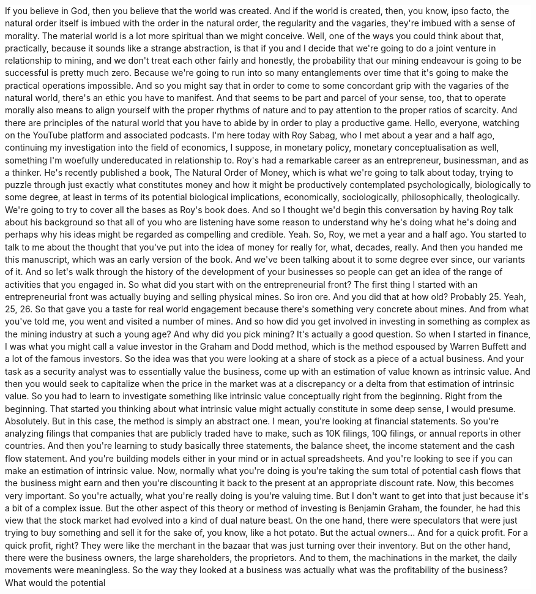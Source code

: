  If you believe in God, then you believe that the world was created. And if the world is created, then, you know, ipso facto, the natural order itself is imbued with the order in the natural order, the regularity and the vagaries, they're imbued with a sense of morality. The material world is a lot more spiritual than we might conceive. Well, one of the ways you could think about that, practically, because it sounds like a strange abstraction, is that if you and I decide that we're going to do a joint venture in relationship to mining, and we don't treat each other fairly and honestly, the probability that our mining endeavour is going to be successful is pretty much zero. Because we're going to run into so many entanglements over time that it's going to make the practical operations impossible. And so you might say that in order to come to some concordant grip with the vagaries of the natural world, there's an ethic you have to manifest. And that seems to be part and parcel of your sense, too, that to operate morally also means to align yourself with the proper rhythms of nature and to pay attention to the proper ratios of scarcity. And there are principles of the natural world that you have to abide by in order to play a productive game. Hello, everyone, watching on the YouTube platform and associated podcasts. I'm here today with Roy Sabag, who I met about a year and a half ago, continuing my investigation into the field of economics, I suppose, in monetary policy, monetary conceptualisation as well, something I'm woefully undereducated in relationship to. Roy's had a remarkable career as an entrepreneur, businessman, and as a thinker. He's recently published a book, The Natural Order of Money, which is what we're going to talk about today, trying to puzzle through just exactly what constitutes money and how it might be productively contemplated psychologically, biologically to some degree, at least in terms of its potential biological implications, economically, sociologically, philosophically, theologically. We're going to try to cover all the bases as Roy's book does. And so I thought we'd begin this conversation by having Roy talk about his background so that all of you who are listening have some reason to understand why he's doing what he's doing and perhaps why his ideas might be regarded as compelling and credible. Yeah. So, Roy, we met a year and a half ago. You started to talk to me about the thought that you've put into the idea of money for really for, what, decades, really. And then you handed me this manuscript, which was an early version of the book. And we've been talking about it to some degree ever since, our variants of it. And so let's walk through the history of the development of your businesses so people can get an idea of the range of activities that you engaged in. So what did you start with on the entrepreneurial front? The first thing I started with an entrepreneurial front was actually buying and selling physical mines. So iron ore. And you did that at how old? Probably 25. Yeah, 25, 26. So that gave you a taste for real world engagement because there's something very concrete about mines. And from what you've told me, you went and visited a number of mines. And so how did you get involved in investing in something as complex as the mining industry at such a young age? And why did you pick mining? It's actually a good question. So when I started in finance, I was what you might call a value investor in the Graham and Dodd method, which is the method espoused by Warren Buffett and a lot of the famous investors. So the idea was that you were looking at a share of stock as a piece of a actual business. And your task as a security analyst was to essentially value the business, come up with an estimation of value known as intrinsic value. And then you would seek to capitalize when the price in the market was at a discrepancy or a delta from that estimation of intrinsic value. So you had to learn to investigate something like intrinsic value conceptually right from the beginning. Right from the beginning. That started you thinking about what intrinsic value might actually constitute in some deep sense, I would presume. Absolutely. But in this case, the method is simply an abstract one. I mean, you're looking at financial statements. So you're analyzing filings that companies that are publicly traded have to make, such as 10K filings, 10Q filings, or annual reports in other countries. And then you're learning to study basically three statements, the balance sheet, the income statement and the cash flow statement. And you're building models either in your mind or in actual spreadsheets. And you're looking to see if you can make an estimation of intrinsic value. Now, normally what you're doing is you're taking the sum total of potential cash flows that the business might earn and then you're discounting it back to the present at an appropriate discount rate. Now, this becomes very important. So you're actually, what you're really doing is you're valuing time. But I don't want to get into that just because it's a bit of a complex issue. But the other aspect of this theory or method of investing is Benjamin Graham, the founder, he had this view that the stock market had evolved into a kind of dual nature beast. On the one hand, there were speculators that were just trying to buy something and sell it for the sake of, you know, like a hot potato. But the actual owners... And for a quick profit. For a quick profit, right? They were like the merchant in the bazaar that was just turning over their inventory. But on the other hand, there were the business owners, the large shareholders, the proprietors. And to them, the machinations in the market, the daily movements were meaningless. So the way they looked at a business was actually what was the profitability of the business? What would the potential